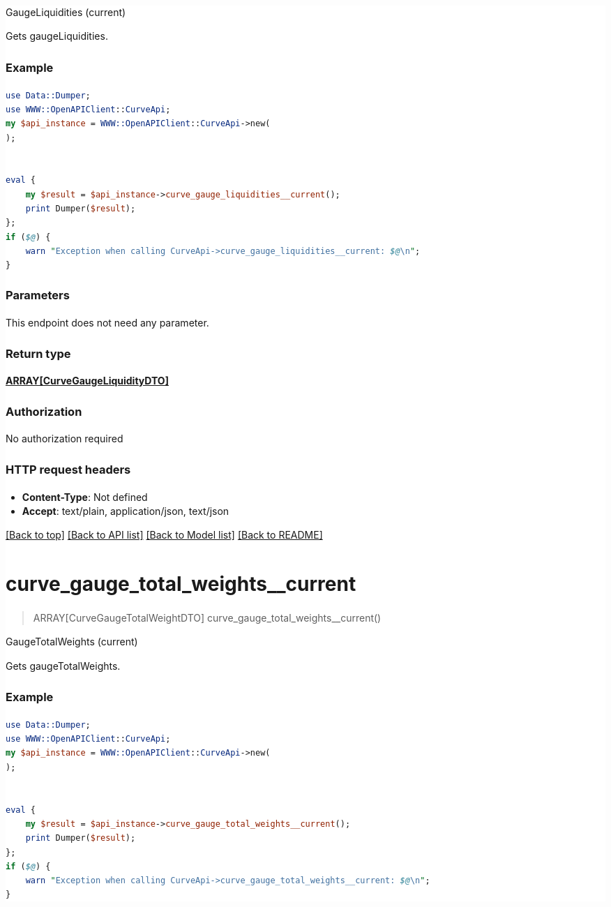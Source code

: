 GaugeLiquidities (current)

Gets gaugeLiquidities.

### Example
```perl
use Data::Dumper;
use WWW::OpenAPIClient::CurveApi;
my $api_instance = WWW::OpenAPIClient::CurveApi->new(
);


eval {
    my $result = $api_instance->curve_gauge_liquidities__current();
    print Dumper($result);
};
if ($@) {
    warn "Exception when calling CurveApi->curve_gauge_liquidities__current: $@\n";
}
```

### Parameters
This endpoint does not need any parameter.

### Return type

[**ARRAY[CurveGaugeLiquidityDTO]**](CurveGaugeLiquidityDTO.md)

### Authorization

No authorization required

### HTTP request headers

 - **Content-Type**: Not defined
 - **Accept**: text/plain, application/json, text/json

[[Back to top]](#) [[Back to API list]](../README.md#documentation-for-api-endpoints) [[Back to Model list]](../README.md#documentation-for-models) [[Back to README]](../README.md)

# **curve_gauge_total_weights__current**
> ARRAY[CurveGaugeTotalWeightDTO] curve_gauge_total_weights__current()

GaugeTotalWeights (current)

Gets gaugeTotalWeights.

### Example
```perl
use Data::Dumper;
use WWW::OpenAPIClient::CurveApi;
my $api_instance = WWW::OpenAPIClient::CurveApi->new(
);


eval {
    my $result = $api_instance->curve_gauge_total_weights__current();
    print Dumper($result);
};
if ($@) {
    warn "Exception when calling CurveApi->curve_gauge_total_weights__current: $@\n";
}
```
